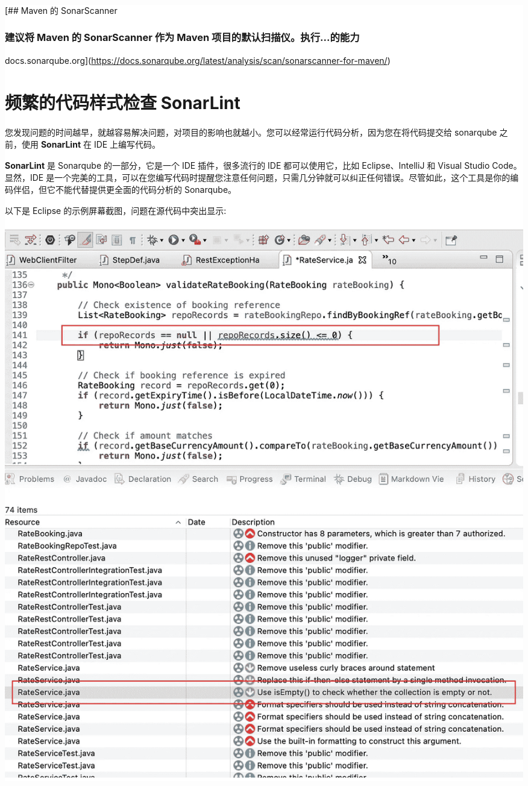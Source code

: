  [## Maven 的 SonarScanner

### 建议将 Maven 的 SonarScanner 作为 Maven 项目的默认扫描仪。执行…的能力

docs.sonarqube.org](https://docs.sonarqube.org/latest/analysis/scan/sonarscanner-for-maven/) 

# 频繁的代码样式检查 SonarLint

您发现问题的时间越早，就越容易解决问题，对项目的影响也就越小。您可以经常运行代码分析，因为您在将代码提交给 sonarqube 之前，使用 **SonarLint** 在 IDE 上编写代码。

**SonarLint** 是 Sonarqube 的一部分，它是一个 IDE 插件，很多流行的 IDE 都可以使用它，比如 Eclipse、IntelliJ 和 Visual Studio Code。显然，IDE 是一个完美的工具，可以在您编写代码时提醒您注意任何问题，只需几分钟就可以纠正任何错误。尽管如此，这个工具是你的编码伴侣，但它不能代替提供更全面的代码分析的 Sonarqube。

以下是 Eclipse 的示例屏幕截图，问题在源代码中突出显示:

![](img/659284eea8295b0f8e80dbfdf02fd54d.png)
